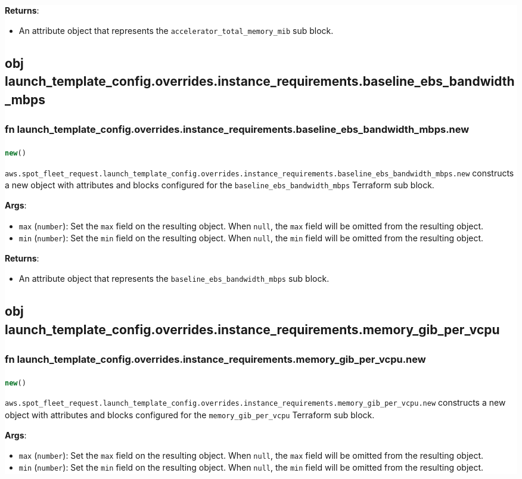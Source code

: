 **Returns**:
  - An attribute object that represents the `accelerator_total_memory_mib` sub block.


## obj launch_template_config.overrides.instance_requirements.baseline_ebs_bandwidth_mbps



### fn launch_template_config.overrides.instance_requirements.baseline_ebs_bandwidth_mbps.new

```ts
new()
```


`aws.spot_fleet_request.launch_template_config.overrides.instance_requirements.baseline_ebs_bandwidth_mbps.new` constructs a new object with attributes and blocks configured for the `baseline_ebs_bandwidth_mbps`
Terraform sub block.



**Args**:
  - `max` (`number`): Set the `max` field on the resulting object. When `null`, the `max` field will be omitted from the resulting object.
  - `min` (`number`): Set the `min` field on the resulting object. When `null`, the `min` field will be omitted from the resulting object.

**Returns**:
  - An attribute object that represents the `baseline_ebs_bandwidth_mbps` sub block.


## obj launch_template_config.overrides.instance_requirements.memory_gib_per_vcpu



### fn launch_template_config.overrides.instance_requirements.memory_gib_per_vcpu.new

```ts
new()
```


`aws.spot_fleet_request.launch_template_config.overrides.instance_requirements.memory_gib_per_vcpu.new` constructs a new object with attributes and blocks configured for the `memory_gib_per_vcpu`
Terraform sub block.



**Args**:
  - `max` (`number`): Set the `max` field on the resulting object. When `null`, the `max` field will be omitted from the resulting object.
  - `min` (`number`): Set the `min` field on the resulting object. When `null`, the `min` field will be omitted from the resulting object.
